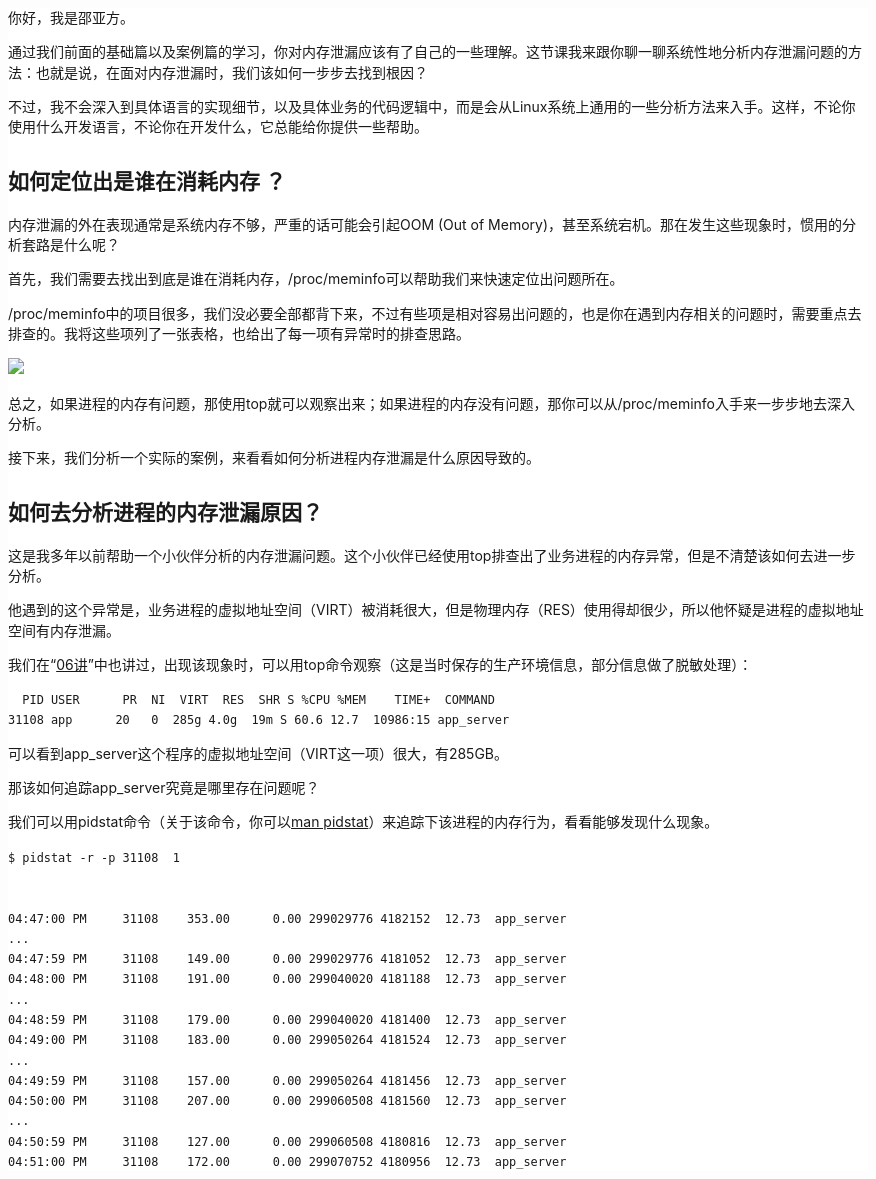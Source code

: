 你好，我是邵亚方。

通过我们前面的基础篇以及案例篇的学习，你对内存泄漏应该有了自己的一些理解。这节课我来跟你聊一聊系统性地分析内存泄漏问题的方法：也就是说，在面对内存泄漏时，我们该如何一步步去找到根因？

不过，我不会深入到具体语言的实现细节，以及具体业务的代码逻辑中，而是会从Linux系统上通用的一些分析方法来入手。这样，不论你使用什么开发语言，不论你在开发什么，它总能给你提供一些帮助。

## 如何定位出是谁在消耗内存 ？

内存泄漏的外在表现通常是系统内存不够，严重的话可能会引起OOM (Out of Memory)，甚至系统宕机。那在发生这些现象时，惯用的分析套路是什么呢？

首先，我们需要去找出到底是谁在消耗内存，/proc/meminfo可以帮助我们来快速定位出问题所在。

/proc/meminfo中的项目很多，我们没必要全部都背下来，不过有些项是相对容易出问题的，也是你在遇到内存相关的问题时，需要重点去排查的。我将这些项列了一张表格，也给出了每一项有异常时的排查思路。

![](https://static001.geekbang.org/resource/image/a4/30/a48d1c573d19e30ecee8dc6f6fdd3930.jpg?wh=4215%2A3139)

总之，如果进程的内存有问题，那使用top就可以观察出来；如果进程的内存没有问题，那你可以从/proc/meminfo入手来一步步地去深入分析。

接下来，我们分析一个实际的案例，来看看如何分析进程内存泄漏是什么原因导致的。

## 如何去分析进程的内存泄漏原因？

这是我多年以前帮助一个小伙伴分析的内存泄漏问题。这个小伙伴已经使用top排查出了业务进程的内存异常，但是不清楚该如何去进一步分析。

他遇到的这个异常是，业务进程的虚拟地址空间（VIRT）被消耗很大，但是物理内存（RES）使用得却很少，所以他怀疑是进程的虚拟地址空间有内存泄漏。

我们在“[06讲](https://time.geekbang.org/column/article/280455)”中也讲过，出现该现象时，可以用top命令观察（这是当时保存的生产环境信息，部分信息做了脱敏处理）：

```
  PID USER      PR  NI  VIRT  RES  SHR S %CPU %MEM    TIME+  COMMAND                                                                     
31108 app      20   0  285g 4.0g  19m S 60.6 12.7  10986:15 app_server  
```

可以看到app\_server这个程序的虚拟地址空间（VIRT这一项）很大，有285GB。

那该如何追踪app\_server究竟是哪里存在问题呢？

我们可以用pidstat命令（关于该命令，你可以[man pidstat](https://linux.die.net/man/1/pidstat)）来追踪下该进程的内存行为，看看能够发现什么现象。

```
$ pidstat -r -p 31108  1


04:47:00 PM     31108    353.00      0.00 299029776 4182152  12.73  app_server
...
04:47:59 PM     31108    149.00      0.00 299029776 4181052  12.73  app_server
04:48:00 PM     31108    191.00      0.00 299040020 4181188  12.73  app_server
...
04:48:59 PM     31108    179.00      0.00 299040020 4181400  12.73  app_server
04:49:00 PM     31108    183.00      0.00 299050264 4181524  12.73  app_server
...
04:49:59 PM     31108    157.00      0.00 299050264 4181456  12.73  app_server
04:50:00 PM     31108    207.00      0.00 299060508 4181560  12.73  app_server
...
04:50:59 PM     31108    127.00      0.00 299060508 4180816  12.73  app_server
04:51:00 PM     31108    172.00      0.00 299070752 4180956  12.73  app_server
```
